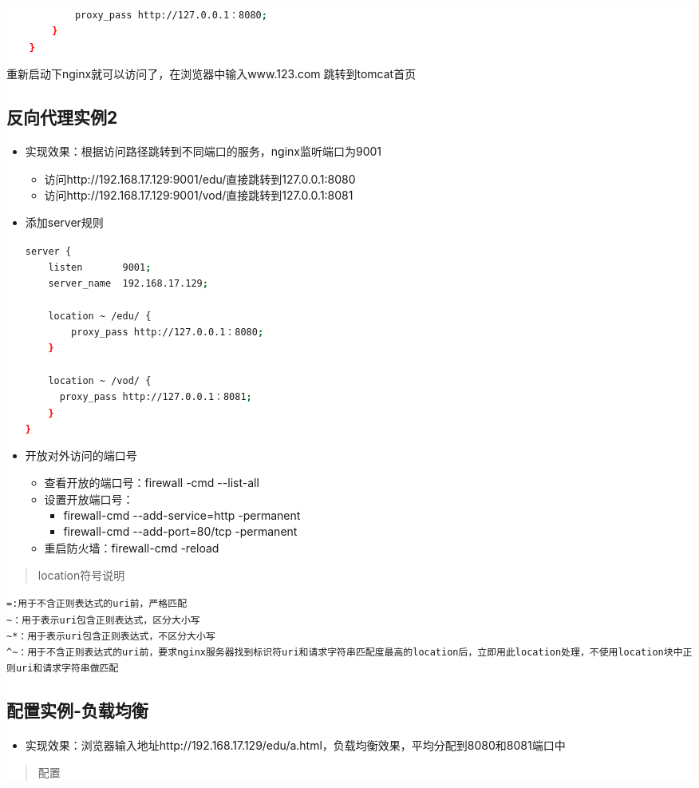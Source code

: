    ```bash
               proxy_pass http://127.0.0.1：8080;
           }
       }
   ```

   重新启动下nginx就可以访问了，在浏览器中输入www.123.com 跳转到tomcat首页

## 反向代理实例2

- 实现效果：根据访问路径跳转到不同端口的服务，nginx监听端口为9001

  - 访问http://192.168.17.129:9001/edu/直接跳转到127.0.0.1:8080
  - 访问http://192.168.17.129:9001/vod/直接跳转到127.0.0.1:8081

- 添加server规则

  ```bash
  server {
      listen       9001;
      server_name  192.168.17.129;
  
      location ~ /edu/ {
          proxy_pass http://127.0.0.1：8080;
      }
      
      location ~ /vod/ {
      	proxy_pass http://127.0.0.1：8081;
      }
  }
  ```

- 开放对外访问的端口号

  - 查看开放的端口号：firewall -cmd --list-all
  - 设置开放端口号：
    - firewall-cmd --add-service=http -permanent
    - firewall-cmd --add-port=80/tcp -permanent
  - 重启防火墙：firewall-cmd -reload

> location符号说明

```bash
=:用于不含正则表达式的uri前，严格匹配
~：用于表示uri包含正则表达式，区分大小写
~*：用于表示uri包含正则表达式，不区分大小写
^~：用于不含正则表达式的uri前，要求nginx服务器找到标识符uri和请求字符串匹配度最高的location后，立即用此location处理，不使用location块中正则uri和请求字符串做匹配
```



## 配置实例-负载均衡

- 实现效果：浏览器输入地址http://192.168.17.129/edu/a.html，负载均衡效果，平均分配到8080和8081端口中

> 配置
